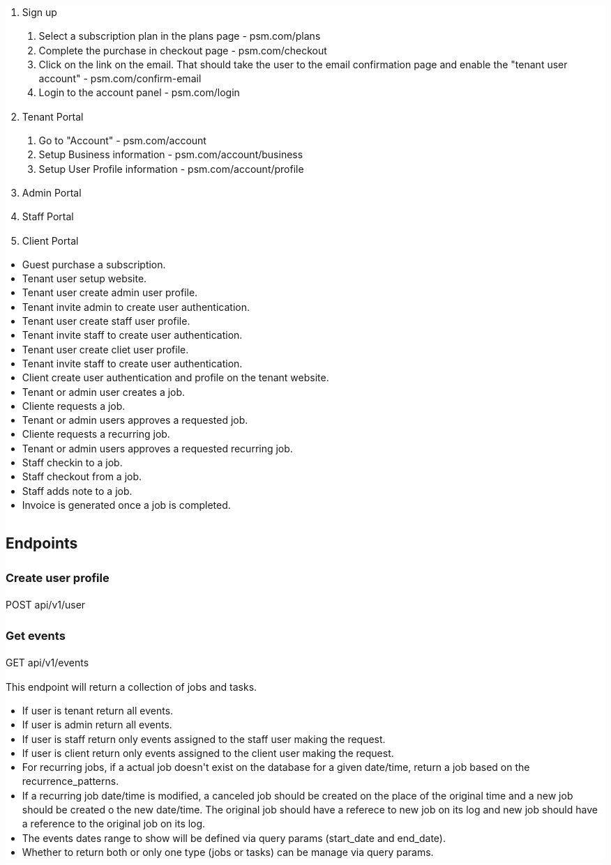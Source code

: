 1. Sign up
    1. Select a subscription plan in the plans page - psm.com/plans
    2. Complete the purchase in checkout page - psm.com/checkout
    3. Click on the link on the email. That should take the user to the email confirmation page and enable the "tenant user account" - psm.com/confirm-email
    4. Login to the account panel - psm.com/login

2. Tenant Portal
    1. Go to "Account" - psm.com/account
    2. Setup Business information - psm.com/account/business
    3. Setup User Profile information - psm.com/account/profile

3. Admin Portal

4. Staff Portal

5. Client Portal

- Guest purchase a subscription.
- Tenant user setup website.
- Tenant user create admin user profile.
- Tenant invite admin to create user authentication.
- Tenant user create staff user profile.
- Tenant invite staff to create user authentication.
- Tenant user create cliet user profile.
- Tenant invite staff to create user authentication.
- Client create user authentication and profile on the tenant website.
- Tenant or admin user creates a job. 
- Cliente requests a job. 
- Tenant or admin users approves a requested job.
- Cliente requests a recurring job.
- Tenant or admin users approves a requested recurring job.
- Staff checkin to a job. 
- Staff checkout from a job.
- Staff adds note to a job.
- Invoice is generated once a job is completed.


## Endpoints

### Create user profile

POST api/v1/user


### Get events

GET api/v1/events

This endpoint will return a collection of jobs and tasks. 

- If user is tenant return all events.
- If user is admin return all events.
- If user is staff return only events assigned to the staff user making the request.
- If user is client return only events assigned to the client user making the request.
- For recurring jobs, if a actual job doesn't exist on the database for a given date/time, return a job based on the recurrence_patterns.
- If a recurring job date/time is modified, a canceled job should be created on the place of the original time and a new job should be created o the new date/time. The original job should have a referece to new job on its log and new job should have a reference to the original job on its log.
- The events dates range to show will be defined via query params (start_date and end_date).
- Whether to return both or only one type (jobs or tasks) can be manage via query params.